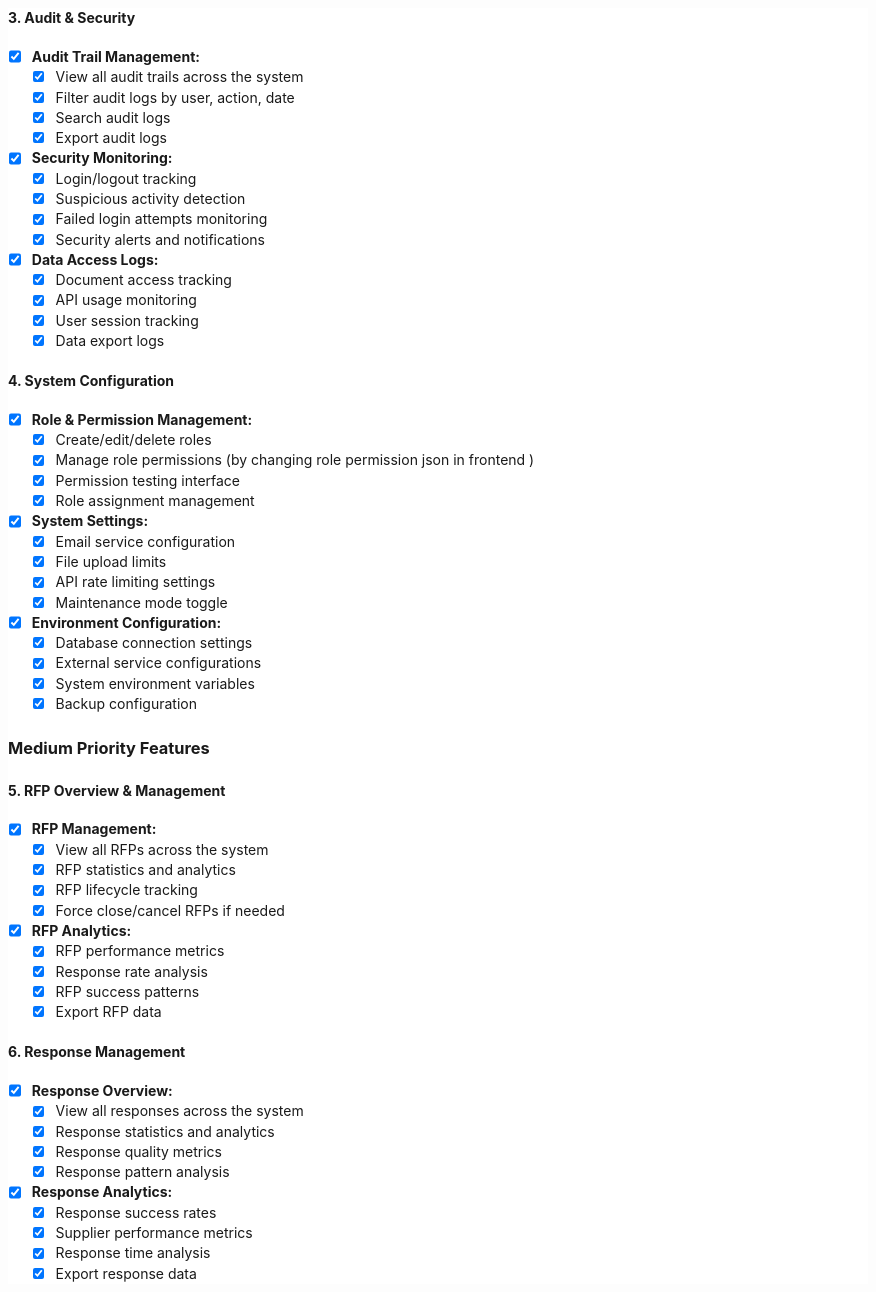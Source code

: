 #### 3. Audit & Security
-   [X] **Audit Trail Management:**
    -   [X] View all audit trails across the system
    -   [X] Filter audit logs by user, action, date
    -   [X] Search audit logs
    -   [X] Export audit logs
-   [X] **Security Monitoring:**
    -   [X] Login/logout tracking
    -   [X] Suspicious activity detection
    -   [X] Failed login attempts monitoring
    -   [X] Security alerts and notifications
-   [X] **Data Access Logs:**
    -   [X] Document access tracking
    -   [X] API usage monitoring
    -   [X] User session tracking
    -   [X] Data export logs

#### 4. System Configuration
-   [X] **Role & Permission Management:**
    -   [X] Create/edit/delete roles
    -   [X] Manage role permissions (by changing role permission json in frontend )
    -   [X] Permission testing interface
    -   [X] Role assignment management
-   [X] **System Settings:**
    -   [X] Email service configuration
    -   [X] File upload limits
    -   [X] API rate limiting settings
    -   [X] Maintenance mode toggle
-   [X] **Environment Configuration:**
    -   [X] Database connection settings
    -   [X] External service configurations
    -   [X] System environment variables
    -   [X] Backup configuration

### Medium Priority Features

#### 5. RFP Overview & Management
-   [X] **RFP Management:**
    -   [X] View all RFPs across the system
    -   [X] RFP statistics and analytics
    -   [X] RFP lifecycle tracking
    -   [X] Force close/cancel RFPs if needed
-   [X] **RFP Analytics:**
    -   [X] RFP performance metrics
    -   [X] Response rate analysis
    -   [X] RFP success patterns
    -   [X] Export RFP data

#### 6. Response Management
-   [X] **Response Overview:**
    -   [X] View all responses across the system
    -   [X] Response statistics and analytics
    -   [X] Response quality metrics
    -   [X] Response pattern analysis
-   [X] **Response Analytics:**
    -   [X] Response success rates
    -   [X] Supplier performance metrics
    -   [X] Response time analysis
    -   [X] Export response data
